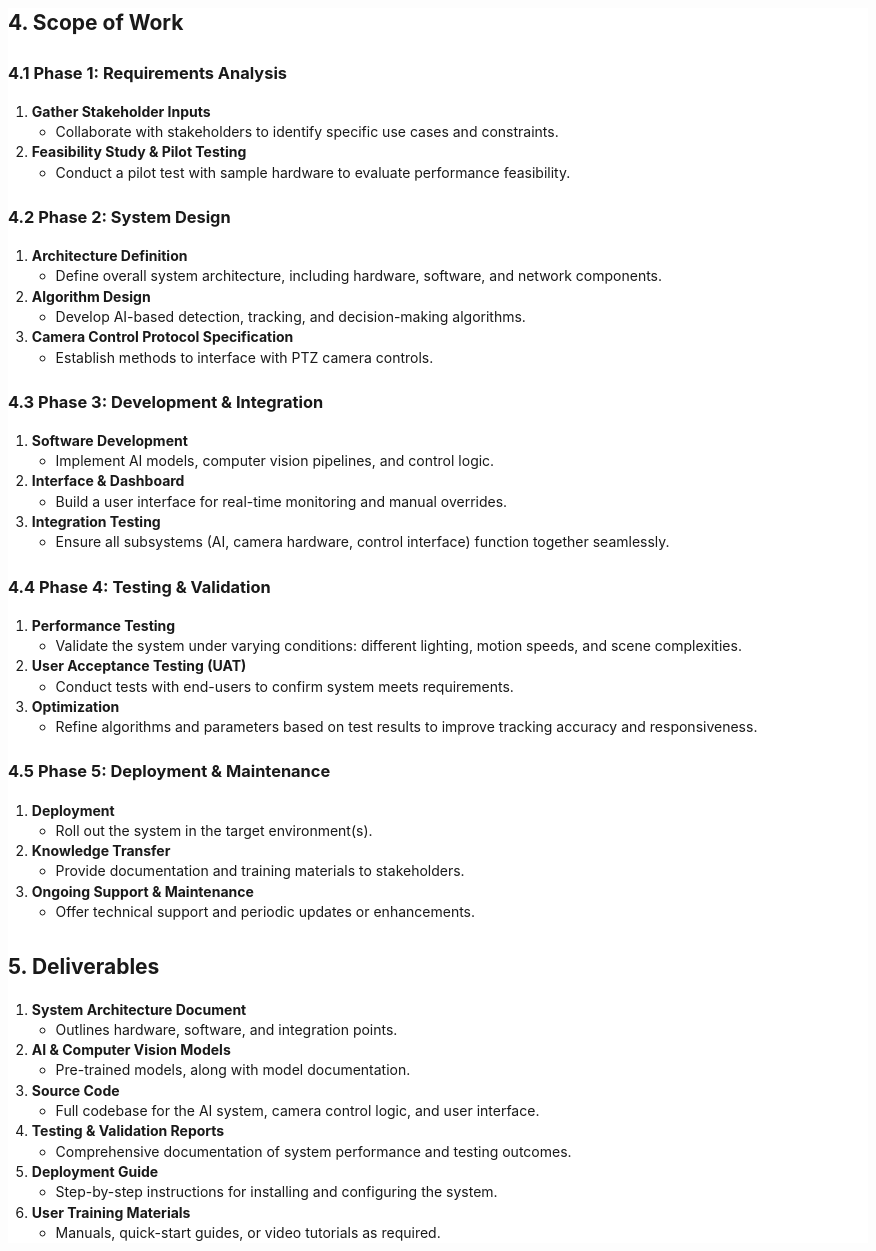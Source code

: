## 4. Scope of Work

### 4.1 Phase 1: Requirements Analysis
1. **Gather Stakeholder Inputs**  
   - Collaborate with stakeholders to identify specific use cases and constraints.
2. **Feasibility Study & Pilot Testing**  
   - Conduct a pilot test with sample hardware to evaluate performance feasibility.

### 4.2 Phase 2: System Design
1. **Architecture Definition**  
   - Define overall system architecture, including hardware, software, and network components.
2. **Algorithm Design**  
   - Develop AI-based detection, tracking, and decision-making algorithms.
3. **Camera Control Protocol Specification**  
   - Establish methods to interface with PTZ camera controls.

### 4.3 Phase 3: Development & Integration
1. **Software Development**  
   - Implement AI models, computer vision pipelines, and control logic.
2. **Interface & Dashboard**  
   - Build a user interface for real-time monitoring and manual overrides.
3. **Integration Testing**  
   - Ensure all subsystems (AI, camera hardware, control interface) function together seamlessly.

### 4.4 Phase 4: Testing & Validation
1. **Performance Testing**  
   - Validate the system under varying conditions: different lighting, motion speeds, and scene complexities.
2. **User Acceptance Testing (UAT)**  
   - Conduct tests with end-users to confirm system meets requirements.
3. **Optimization**  
   - Refine algorithms and parameters based on test results to improve tracking accuracy and responsiveness.

### 4.5 Phase 5: Deployment & Maintenance
1. **Deployment**  
   - Roll out the system in the target environment(s).
2. **Knowledge Transfer**  
   - Provide documentation and training materials to stakeholders.
3. **Ongoing Support & Maintenance**  
   - Offer technical support and periodic updates or enhancements.

## 5. Deliverables
1. **System Architecture Document**  
   - Outlines hardware, software, and integration points.
2. **AI & Computer Vision Models**  
   - Pre-trained models, along with model documentation.
3. **Source Code**  
   - Full codebase for the AI system, camera control logic, and user interface.
4. **Testing & Validation Reports**  
   - Comprehensive documentation of system performance and testing outcomes.
5. **Deployment Guide**  
   - Step-by-step instructions for installing and configuring the system.
6. **User Training Materials**  
   - Manuals, quick-start guides, or video tutorials as required.

